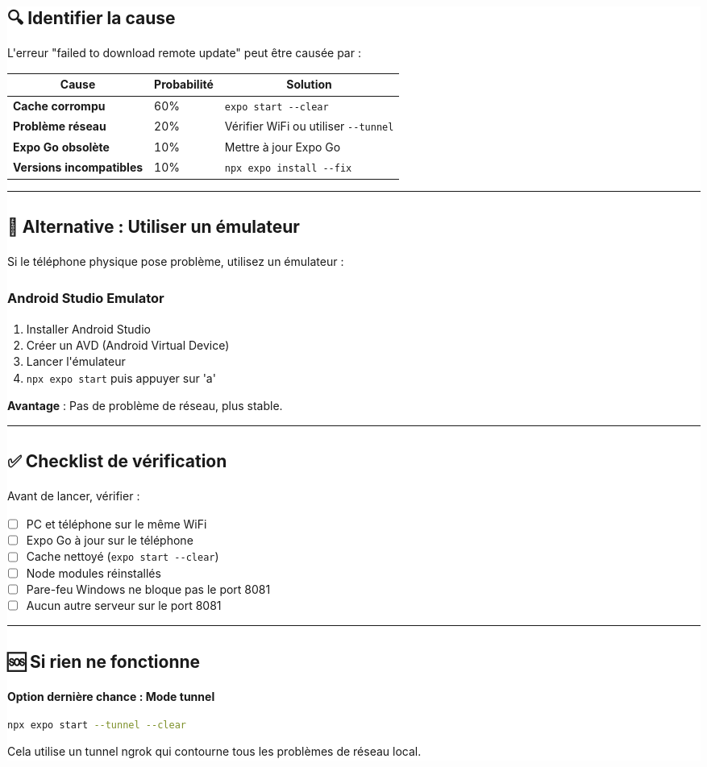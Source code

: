 
## 🔍 Identifier la cause

L'erreur "failed to download remote update" peut être causée par :

| Cause                      | Probabilité | Solution                             |
| -------------------------- | ----------- | ------------------------------------ |
| **Cache corrompu**         | 60%         | `expo start --clear`                 |
| **Problème réseau**        | 20%         | Vérifier WiFi ou utiliser `--tunnel` |
| **Expo Go obsolète**       | 10%         | Mettre à jour Expo Go                |
| **Versions incompatibles** | 10%         | `npx expo install --fix`             |

---

## 📱 Alternative : Utiliser un émulateur

Si le téléphone physique pose problème, utilisez un émulateur :

### Android Studio Emulator

1. Installer Android Studio
2. Créer un AVD (Android Virtual Device)
3. Lancer l'émulateur
4. `npx expo start` puis appuyer sur 'a'

**Avantage** : Pas de problème de réseau, plus stable.

---

## ✅ Checklist de vérification

Avant de lancer, vérifier :

- [ ] PC et téléphone sur le même WiFi
- [ ] Expo Go à jour sur le téléphone
- [ ] Cache nettoyé (`expo start --clear`)
- [ ] Node modules réinstallés
- [ ] Pare-feu Windows ne bloque pas le port 8081
- [ ] Aucun autre serveur sur le port 8081

---

## 🆘 Si rien ne fonctionne

**Option dernière chance : Mode tunnel**

```bash
npx expo start --tunnel --clear
```

Cela utilise un tunnel ngrok qui contourne tous les problèmes de réseau local.
